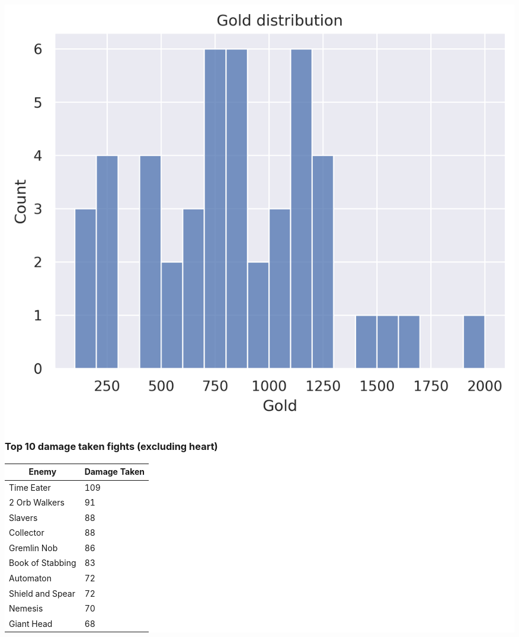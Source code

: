 ![Gold distribution](./gold_distribution.png)

### Top 10 damage taken fights (excluding heart)
| Enemy            |   Damage Taken |
|------------------|----------------|
| Time Eater       |            109 |
| 2 Orb Walkers    |             91 |
| Slavers          |             88 |
| Collector        |             88 |
| Gremlin Nob      |             86 |
| Book of Stabbing |             83 |
| Automaton        |             72 |
| Shield and Spear |             72 |
| Nemesis          |             70 |
| Giant Head       |             68 |
